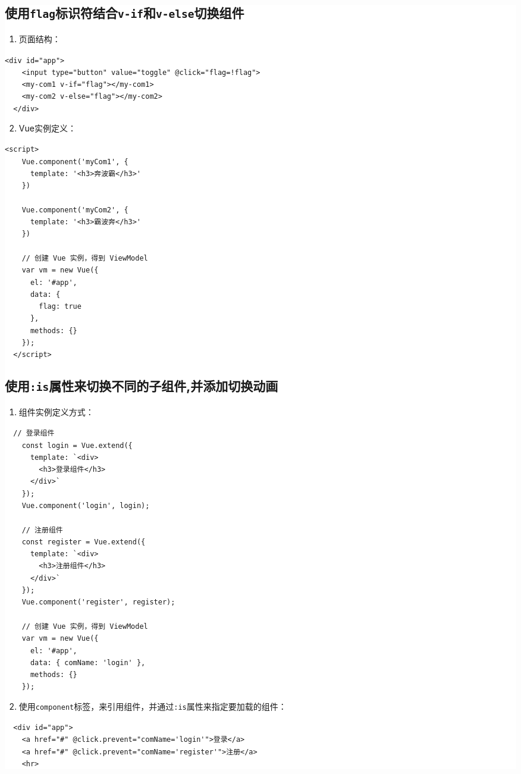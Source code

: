 ## 使用`flag`标识符结合`v-if`和`v-else`切换组件
1. 页面结构：
```
<div id="app">
    <input type="button" value="toggle" @click="flag=!flag">
    <my-com1 v-if="flag"></my-com1>
    <my-com2 v-else="flag"></my-com2>
  </div>
```
2. Vue实例定义：
```
<script>
    Vue.component('myCom1', {
      template: '<h3>奔波霸</h3>'
    })

    Vue.component('myCom2', {
      template: '<h3>霸波奔</h3>'
    })

    // 创建 Vue 实例，得到 ViewModel
    var vm = new Vue({
      el: '#app',
      data: {
        flag: true
      },
      methods: {}
    });
  </script>
```

## 使用`:is`属性来切换不同的子组件,并添加切换动画
1. 组件实例定义方式：
```
  // 登录组件
    const login = Vue.extend({
      template: `<div>
        <h3>登录组件</h3>
      </div>`
    });
    Vue.component('login', login);

    // 注册组件
    const register = Vue.extend({
      template: `<div>
        <h3>注册组件</h3>
      </div>`
    });
    Vue.component('register', register);

    // 创建 Vue 实例，得到 ViewModel
    var vm = new Vue({
      el: '#app',
      data: { comName: 'login' },
      methods: {}
    });
```
2. 使用`component`标签，来引用组件，并通过`:is`属性来指定要加载的组件：
```
  <div id="app">
    <a href="#" @click.prevent="comName='login'">登录</a>
    <a href="#" @click.prevent="comName='register'">注册</a>
    <hr>
```